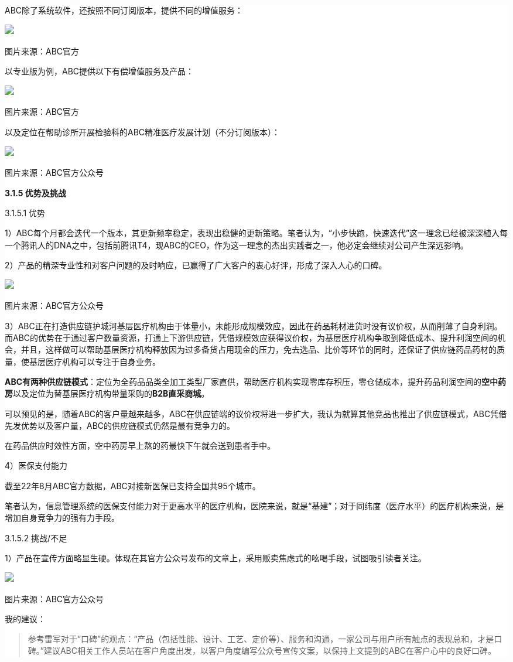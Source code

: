 ABC除了系统软件，还按照不同订阅版本，提供不同的增值服务：

![](https://image.woshipm.com/wp-files/2023/10/nBr0imH8Dg3IY1nnjFdl.png)

图片来源：ABC官方

以专业版为例，ABC提供以下有偿增值服务及产品：

![](https://image.woshipm.com/wp-files/2023/10/vq44OaH1wKCFdZOlvjVL.png)

图片来源：ABC官方

以及定位在帮助诊所开展检验科的ABC精准医疗发展计划（不分订阅版本）：

![](https://image.woshipm.com/wp-files/2023/10/KrWjuxIomEvt5AJnHUBU.png)

图片来源：ABC官方公众号

**3.1.5 优势及挑战**

3.1.5.1 优势

1）ABC每个月都会迭代一个版本，其更新频率稳定，表现出稳健的更新策略。笔者认为，“小步快跑，快速迭代”这一理念已经被深深植入每一个腾讯人的DNA之中，包括前腾讯T4，现ABC的CEO，作为这一理念的杰出实践者之一，他必定会继续对公司产生深远影响。

2）产品的精深专业性和对客户问题的及时响应，已赢得了广大客户的衷心好评，形成了深入人心的口碑。

![](https://image.woshipm.com/wp-files/2023/10/TM8N5RoQQshxLExwNPxA.png)

图片来源：ABC官方公众号

3）ABC正在打造供应链护城河基层医疗机构由于体量小，未能形成规模效应，因此在药品耗材进货时没有议价权，从而削薄了自身利润。而ABC的优势在于通过客户数量资源，打通上下游供应链，凭借规模效应获得议价权，为基层医疗机构争取到降低成本、提升利润空间的机会，并且，这样做可以帮助基层医疗机构释放因为过多备货占用现金的压力，免去选品、比价等环节的同时，还保证了供应链药品药材的质量，使基层医疗机构可以专注于自身业务。

**ABC有两种供应链模式**：定位为全药品品类全加工类型厂家直供，帮助医疗机构实现零库存积压，零仓储成本，提升药品利润空间的**空中药房**以及定位为替基层医疗机构带量采购的**B2B直采商城**。

可以预见的是，随着ABC的客户量越来越多，ABC在供应链端的议价权将进一步扩大，我认为就算其他竞品也推出了供应链模式，ABC凭借先发优势以及客户量，ABC的供应链模式仍然是最有竞争力的。

在药品供应时效性方面，空中药房早上熬的药最快下午就会送到患者手中。

4）医保支付能力

截至22年8月ABC官方数据，ABC对接新医保已支持全国共95个城市。

笔者认为，信息管理系统的医保支付能力对于更高水平的医疗机构，医院来说，就是“基建”；对于同纬度（医疗水平）的医疗机构来说，是增加自身竞争力的强有力手段。

3.1.5.2 挑战/不足

1）产品在宣传方面略显生硬。体现在其官方公众号发布的文章上，采用贩卖焦虑式的吆喝手段，试图吸引读者关注。

![](https://image.woshipm.com/wp-files/2023/10/MmK4hHUwvWgA8xzR0Q75.png)

图片来源：ABC官方公众号

我的建议：

> 参考雷军对于“口碑”的观点：“产品（包括性能、设计、工艺、定价等）、服务和沟通，一家公司与用户所有触点的表现总和，才是口碑。”建议ABC相关工作人员站在客户角度出发，以客户角度编写公众号宣传文案，以保持上文提到的ABC在客户心中的良好口碑。
